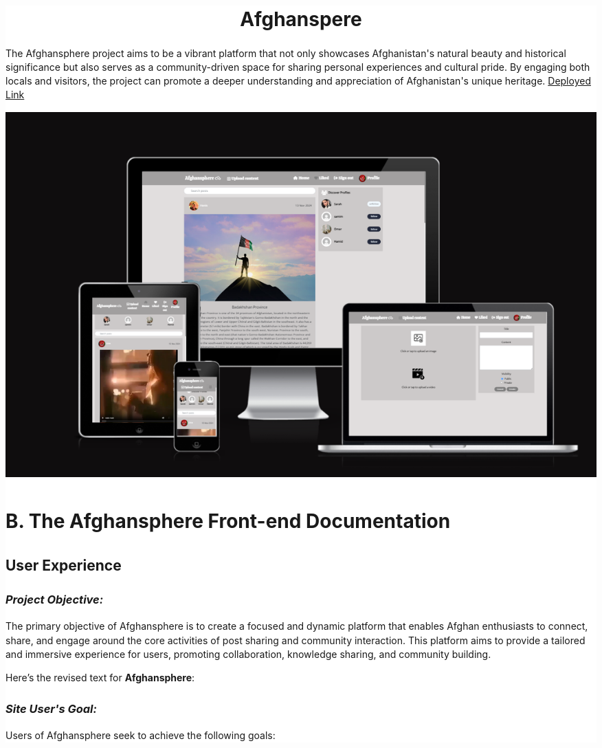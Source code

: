 <h1 align="center">Afghanspere</h1> 

 The Afghansphere project aims to be a vibrant platform that not only showcases Afghanistan's natural beauty and historical significance but also serves as a community-driven space for sharing personal experiences and cultural pride. By engaging both locals and visitors, the project can promote a deeper understanding and appreciation of Afghanistan's unique heritage. [Deployed Link](https://afghansphre-dd7d48b6aeda.herokuapp.com/)

  
  ![Afghansphere](docs/images/res.png)

# B. The Afghansphere Front-end Documentation

##  User Experience
### _Project Objective:_

The primary objective of Afghansphere is to create a focused and dynamic platform that enables Afghan enthusiasts to connect, share, and engage around the core activities of post sharing and community interaction. This platform aims to provide a tailored and immersive experience for users, promoting collaboration, knowledge sharing, and community building.

Here’s the revised text for **Afghansphere**:  

### _Site User's Goal:_  
Users of Afghansphere seek to achieve the following goals:

